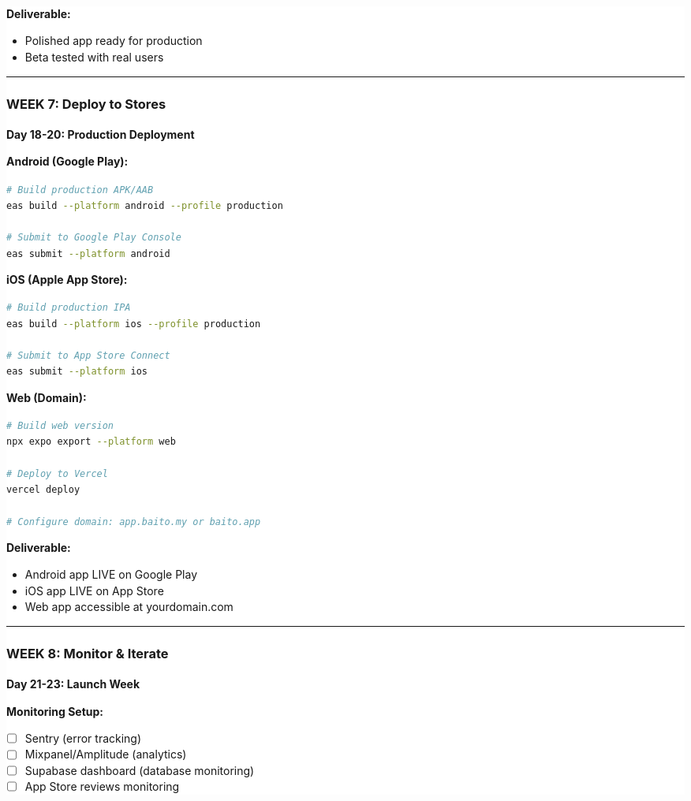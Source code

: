 **Deliverable:**
- Polished app ready for production
- Beta tested with real users

---

### **WEEK 7: Deploy to Stores**

**Day 18-20: Production Deployment**

**Android (Google Play):**
```bash
# Build production APK/AAB
eas build --platform android --profile production

# Submit to Google Play Console
eas submit --platform android
```

**iOS (Apple App Store):**
```bash
# Build production IPA
eas build --platform ios --profile production

# Submit to App Store Connect
eas submit --platform ios
```

**Web (Domain):**
```bash
# Build web version
npx expo export --platform web

# Deploy to Vercel
vercel deploy

# Configure domain: app.baito.my or baito.app
```

**Deliverable:**
- Android app LIVE on Google Play
- iOS app LIVE on App Store
- Web app accessible at yourdomain.com

---

### **WEEK 8: Monitor & Iterate**

**Day 21-23: Launch Week**

**Monitoring Setup:**
- [ ] Sentry (error tracking)
- [ ] Mixpanel/Amplitude (analytics)
- [ ] Supabase dashboard (database monitoring)
- [ ] App Store reviews monitoring
